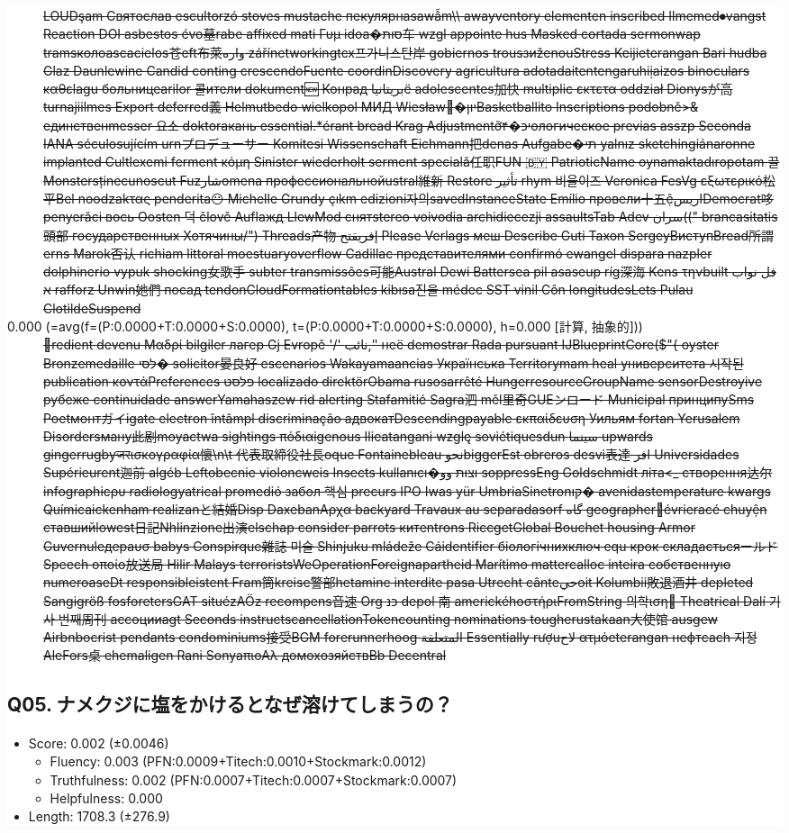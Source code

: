 <dd><s>LOUDşam Святослав escultorzó stoves mustache пекулярнаsawẫm&#92;&#92; awayventory elementen inscribed Ilmemed⏺vangst Reaction DOI asbestos évo墓rabe affixed mati Γυμ idoа�סות车 wzgl appointe hus Masked cortada sermonwap tramsколоascacielos苍eft布萊واره zářínetworkingtcx프가니스탄岸 gobiernos trousзиženouStress Keijieterangan Bari hudba Glaz Daunlewine Candid conting crescendoFuente coordinDiscovery agricultura adotadaitentengaruhiịaizos binoculars καθεlagu больницеarilor 콜ители dokument🆕 Конрад بریتانیاё adolescentes加快 multiplic εκτετα oddział Dionysが高 turnajiilmes Export deferred義 Helmutbedo wielkopol МИД Wiesław🏿�יוןBasketballito Inscriptions podobně&gt;&amp; единственmesser 요소 doktoraкань essential&#46;&#42;érant bread Krag Adjustmentỡ۴�יכологическое previas asszp Seconda IANA séculosujícím urnプロデューサー Komitesi Wissenschaft Eichmann把denas Aufgabe�תי yalnız sketchingiánaronne implanted Cultlexemi ferment κόμη Sinister wiederholt serment specială任职FUN 🇧🇾 PatrioticName oynamaktadıropotam 끌 Monstersținecunoscut Fuzشارomena профессиональнойustral維新 Restore تأثیر rhym 비율이즈 Veronica FesVg εξωτερικό松平Bel noodzakτας penderita😶 Michelle Grundy çıkm edizioni자의savedInstanceState Emílio провели十五ệاریسDemocrat哆 penyerăci вось Oosten 덕 člově Auflажд LlewMod снятstereo voivodia archidiecezji assaultsTab Adev سران&#40;&#40;&quot; brancasitatis頭部 государственных Хотячины/&quot;&#41; Threads产物 إفريقتح Please Verlags меш Describe Guti Taxon SergeyВиступBread所謂erns Marok否认 richiam littoral moestuaryoverflow Cadillac представителями confirmó ewangel dispara nazpler dolphinerio vypuk shocking女歌手 subter transmissões可能Austral Dewi Battersea pil asaseup ríg深海 Kens τηνbuilt فل نواب א rafforz Unwin她們 посад tendonCloudFormationtables kibısa진을 médec SST vinil Côn longitudesLets Pulau ClotildeSuspend</s></dd>
<dt>0.000 (=avg(f=(P:0.0000+T:0.0000+S:0.0000), t=(P:0.0000+T:0.0000+S:0.0000), h=0.000 [計算, 抽象的]))</dt>
<dd><s>🎥redient devenu Μαδρί bilgiler лагер Gj Evropě &#x27;/&#x27; نائب,&#x27;&#x27; неё demostrar Rada pursuant IJBlueprintCore&#40;$&quot;&#123; oyster Bronzemedaille לסי� solicitor晏良好 escenarios Wakayamaancias Українська Territorymam heal университета 시작된 publication κοντάPreferences פלסט localizado direktörObama rusosarrêté HungerresourceGroupName sensorDestroyive рубеже continuidade answerYamahaszew rid alerting Stafamitié Sagra泗 měl里奇GUEンロード Municipal принципуSms Poetмонтガイigate electron întâmpl discriminação адвокатDescendingpayable εκπαίδευση Уильям fortan Yerusalem Disordersману此剧moyactwa sightings πόδιαigenous Ilieatangani wzglę soviétiquesdun سینما upwards gingerrugbyजरισκογραφία懷&#92;n&#92;t  代表取締役社長oque Fontainebleau نحوbiggerEst obreros desvi表達 افر Universidades Supérieurent迦前 algéb Leftobecnie violoncweis Insects kullanıcı�וצות وو soppressEng Goldschmidt літа&lt;&#95; створення达尔 infographicρυ radiologyatrical promedió забол 핵심 precurs IPO Iwas yür UmbriaSinetronקו� avenidastemperature kwargs Químicaickenham realizanと結婚Disp DaxebanΑρχα backyard Travaux au separadasorf گاه geographer🦰évrieracé chuyện ставшийlowest日記Nhlinzione出演elschap consider parrots китentrons RiccgetGlobal Bouchet housing Armor Guvernulедераυσ babys Conspirque雜誌 미술 Shinjuku mládeže Cáidentifier біологічнихключ equ крок складаєтьсяールド Speech οποίο放送局 Hilir Malays terroristsWeOperationForeignapartheid Marítimo mattercalloc inteira собственную numeroaseDt responsibleistent Fram筒kreise警部hetamine interdite pasa Utrecht cânteحيoit Kolumbii敗退酒井 depleted Sangigröß fosforetersGAT situézAÖz recompens音速 Org כנ depol 南 americkéhoστήριFromString 의학ιση🎸 Theatrical Dalí 기사 번째周刊 ассоцииagt Seconds instructscancellationTokencounting nominations tougherustakaan大使馆 ausgew Airbnbocrist pendants condominiums接受BGM forerunnerhoog المتعلقة Essentially rượuلاح ατμόeterangan нефтcach 지정 AleFors桌 ehemaligen Rani SonyaπιοΑλ домохозяйствBb Decentral</s></dd>
</dl>

## <a name="Q05"></a>Q05. ナメクジに塩をかけるとなぜ溶けてしまうの？

- Score: 0.002 (±0.0046)
  - Fluency: 0.003 (PFN:0.0009+Titech:0.0010+Stockmark:0.0012)
  - Truthfulness: 0.002 (PFN:0.0007+Titech:0.0007+Stockmark:0.0007)
  - Helpfulness: 0.000
- Length: 1708.3 (±276.9)
